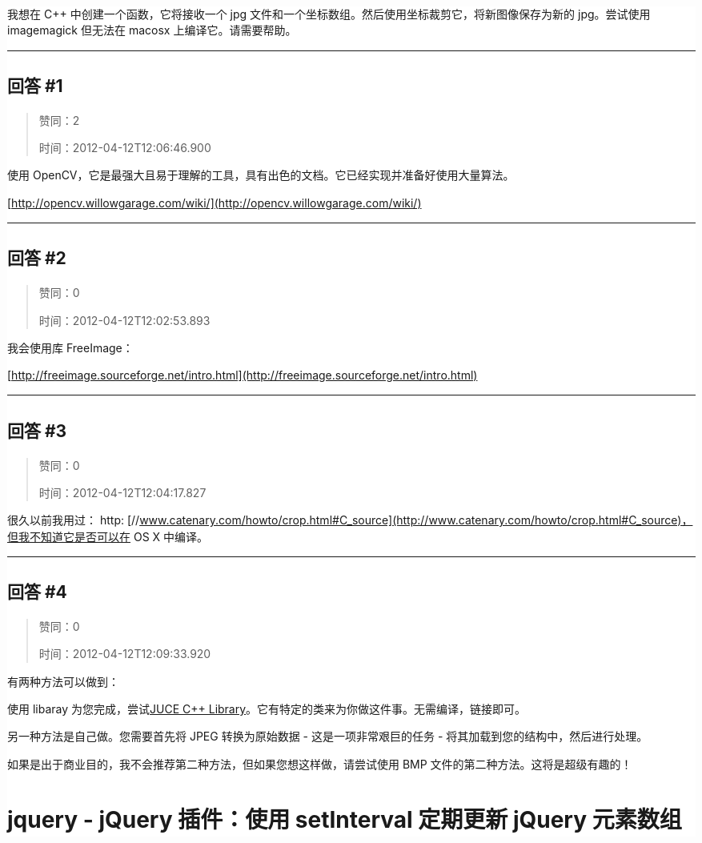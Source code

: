 我想在 C++ 中创建一个函数，它将接收一个 jpg 文件和一个坐标数组。然后使用坐标裁剪它，将新图像保存为新的 jpg。尝试使用 imagemagick 但无法在 macosx 上编译它。请需要帮助。

* * *

## 回答 #1

> 赞同：2
> 
> 时间：2012-04-12T12:06:46.900

使用 OpenCV，它是最强大且易于理解的工具，具有出色的文档。它已经实现并准备好使用大量算法。

[http://opencv.willowgarage.com/wiki/](http://opencv.willowgarage.com/wiki/)

* * *

## 回答 #2

> 赞同：0
> 
> 时间：2012-04-12T12:02:53.893

我会使用库 FreeImage：

[http://freeimage.sourceforge.net/intro.html](http://freeimage.sourceforge.net/intro.html)

* * *

## 回答 #3

> 赞同：0
> 
> 时间：2012-04-12T12:04:17.827

很久以前我用过： http: [//www.catenary.com/howto/crop.html#C_source](http://www.catenary.com/howto/crop.html#C_source)，但我不知道它是否可以在 OS X 中编译。

* * *

## 回答 #4

> 赞同：0
> 
> 时间：2012-04-12T12:09:33.920

有两种方法可以做到：

使用 libaray 为您完成，尝试[JUCE C++ Library](http://www.rawmaterialsoftware.com/wiki/index.php/Main_Page)。它有特定的类来为你做这件事。无需编译，链接即可。

另一种方法是自己做。您需要首先将 JPEG 转换为原始数据 - 这是一项非常艰巨的任务 - 将其加载到您的结构中，然后进行处理。

如果是出于商业目的，我不会推荐第二种方法，但如果您想这样做，请尝试使用 BMP 文件的第二种方法。这将是超级有趣的！

# jquery - jQuery 插件：使用 setInterval 定期更新 jQuery 元素数组

